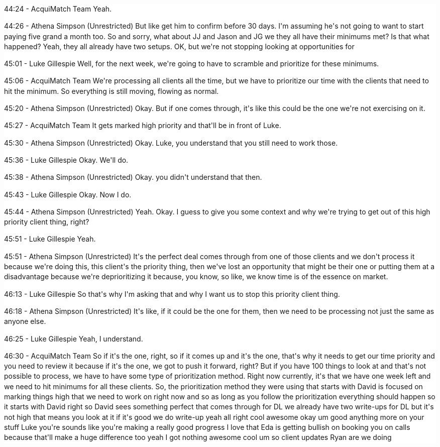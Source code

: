 44:24 - AcquiMatch Team
  Yeah.

44:26 - Athena Simpson (Unrestricted)
  But like get him to confirm before 30 days. I'm assuming he's not going to want to start paying five grand a month too.  So and sorry, what about JJ and Jason and JG we they all have their minimums met? Is that what happened?  Yeah, they all already have two setups. OK, but we're not stopping looking at opportunities for

45:01 - Luke Gillespie
  Well, for the next week, we're going to have to scramble and prioritize for these minimums.

45:06 - AcquiMatch Team
  We're processing all clients all the time, but we have to prioritize our time with the clients that need to hit the minimum.  So everything is still moving, flowing as normal.

45:20 - Athena Simpson (Unrestricted)
  Okay. But if one comes through, it's like this could be the one we're not exercising on it.

45:27 - AcquiMatch Team
  It gets marked high priority and that'll be in front of Luke.

45:30 - Athena Simpson (Unrestricted)
  Okay. Luke, you understand that you still need to work those.

45:36 - Luke Gillespie
  Okay. We'll do.

45:38 - Athena Simpson (Unrestricted)
  Okay. you didn't understand that then.

45:43 - Luke Gillespie
  Okay. Now I do.

45:44 - Athena Simpson (Unrestricted)
  Yeah. Okay. I guess to give you some context and why we're trying to get out of this high priority client thing, right?

45:51 - Luke Gillespie
  Yeah.

45:51 - Athena Simpson (Unrestricted)
  It's the perfect deal comes through from one of those clients and we don't process it because we're doing this, this client's the priority thing, then we've lost an opportunity that might be their one or putting them at a disadvantage because we're deprioritizing it because, you know, so like, we know time is of the essence on market.

46:13 - Luke Gillespie
  So that's why I'm asking that and why I want us to stop this priority client thing.

46:18 - Athena Simpson (Unrestricted)
  It's like, if it could be the one for them, then we need to be processing not just the same as anyone else.

46:25 - Luke Gillespie
  Yeah, I understand.

46:30 - AcquiMatch Team
  So if it's the one, right, so if it comes up and it's the one, that's why it needs to get our time priority and you need to review it because if it's the one, we got to push it forward, right?  But if you have 100 things to look at and that's not possible to process, we have to have some type of prioritization method.  Right now currently, it's that we have one week left and we need to hit minimums for all these clients.  So, the prioritization method they were using that starts with David is focused on marking things high that we need to work on right now and so as long as you follow the prioritization everything should happen so it starts with David right so David sees something perfect that comes through for DL we already have two write-ups for DL but it's not high that means you look at it if it's good we do write-up yeah all right cool awesome okay um good anything more on your stuff Luke you're sounds like you're making a really good progress I love that Eda is getting bullish on booking you on calls because that'll make a huge difference too yeah I got nothing awesome cool um so client updates Ryan are we doing